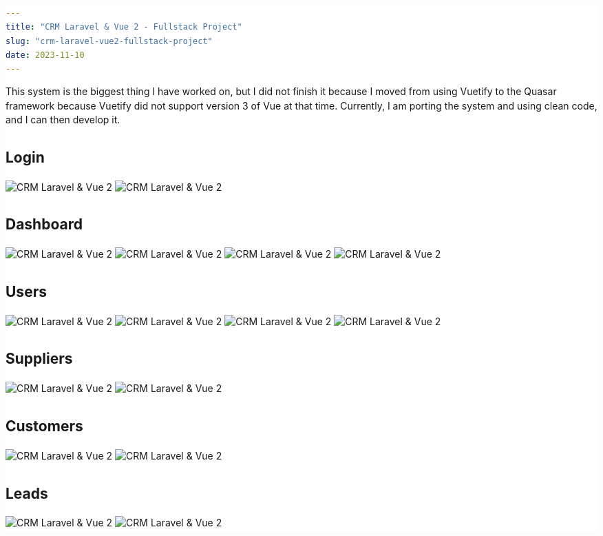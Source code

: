 ```yaml
---
title: "CRM Laravel & Vue 2 - Fullstack Project"
slug: "crm-laravel-vue2-fullstack-project"
date: 2023-11-10
---
```

This system is the biggest thing I have worked on, but I did not finish it because I moved from using Vuetify to the Quasar framework because Vuetify did not support version 3 of Vue at that time.
Currently, I am porting the system and using clean code, and I can then develop it.

## Login
![CRM Laravel & Vue 2](/blog/img/portfolio/crm-laravel-vue2/login-light.jpeg "CRM Laravel & Vue 2")
![CRM Laravel & Vue 2](/blog/img/portfolio/crm-laravel-vue2/login-dark.jpeg "CRM Laravel & Vue 2")

## Dashboard
![CRM Laravel & Vue 2](/blog/img/portfolio/crm-laravel-vue2/dashboard-light.jpeg "CRM Laravel & Vue 2")
![CRM Laravel & Vue 2](/blog/img/portfolio/crm-laravel-vue2/dashboard-dark.jpeg "CRM Laravel & Vue 2")
![CRM Laravel & Vue 2](/blog/img/portfolio/crm-laravel-vue2/sidebar.jpeg "CRM Laravel & Vue 2")
![CRM Laravel & Vue 2](/blog/img/portfolio/crm-laravel-vue2/delete_confirm.jpeg "CRM Laravel & Vue 2")

## Users
![CRM Laravel & Vue 2](/blog/img/portfolio/crm-laravel-vue2/users_list.jpeg "CRM Laravel & Vue 2")
![CRM Laravel & Vue 2](/blog/img/portfolio/crm-laravel-vue2/create_user.jpeg "CRM Laravel & Vue 2")
![CRM Laravel & Vue 2](/blog/img/portfolio/crm-laravel-vue2/edit_user.jpeg "CRM Laravel & Vue 2")
![CRM Laravel & Vue 2](/blog/img/portfolio/crm-laravel-vue2/import_users_excel.jpeg "CRM Laravel & Vue 2")

## Suppliers
![CRM Laravel & Vue 2](/blog/img/portfolio/crm-laravel-vue2/suppliers_list.jpeg "CRM Laravel & Vue 2")
![CRM Laravel & Vue 2](/blog/img/portfolio/crm-laravel-vue2/create_supplier.jpeg "CRM Laravel & Vue 2")

## Customers
![CRM Laravel & Vue 2](/blog/img/portfolio/crm-laravel-vue2/customers_list.jpeg "CRM Laravel & Vue 2")
![CRM Laravel & Vue 2](/blog/img/portfolio/crm-laravel-vue2/edit_customer.jpeg "CRM Laravel & Vue 2")

## Leads
![CRM Laravel & Vue 2](/blog/img/portfolio/crm-laravel-vue2/leads_list.jpeg "CRM Laravel & Vue 2")
![CRM Laravel & Vue 2](/blog/img/portfolio/crm-laravel-vue2/create_lead.jpeg "CRM Laravel & Vue 2")

